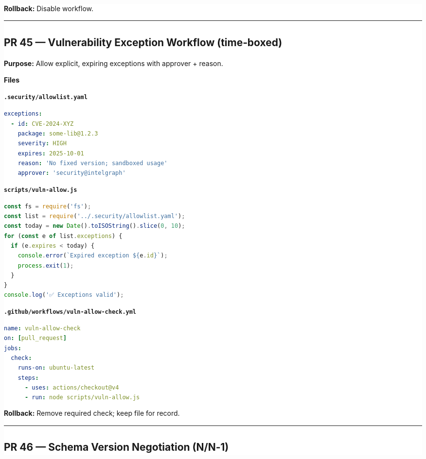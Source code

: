 **Rollback:** Disable workflow.

---

## PR 45 — Vulnerability Exception Workflow (time‑boxed)

**Purpose:** Allow explicit, expiring exceptions with approver + reason.

**Files**

**`.security/allowlist.yaml`**

```yaml
exceptions:
  - id: CVE-2024-XYZ
    package: some-lib@1.2.3
    severity: HIGH
    expires: 2025-10-01
    reason: 'No fixed version; sandboxed usage'
    approver: 'security@intelgraph'
```

**`scripts/vuln-allow.js`**

```js
const fs = require('fs');
const list = require('../.security/allowlist.yaml');
const today = new Date().toISOString().slice(0, 10);
for (const e of list.exceptions) {
  if (e.expires < today) {
    console.error(`Expired exception ${e.id}`);
    process.exit(1);
  }
}
console.log('✅ Exceptions valid');
```

**`.github/workflows/vuln-allow-check.yml`**

```yaml
name: vuln-allow-check
on: [pull_request]
jobs:
  check:
    runs-on: ubuntu-latest
    steps:
      - uses: actions/checkout@v4
      - run: node scripts/vuln-allow.js
```

**Rollback:** Remove required check; keep file for record.

---

## PR 46 — Schema Version Negotiation (N/N‑1)

